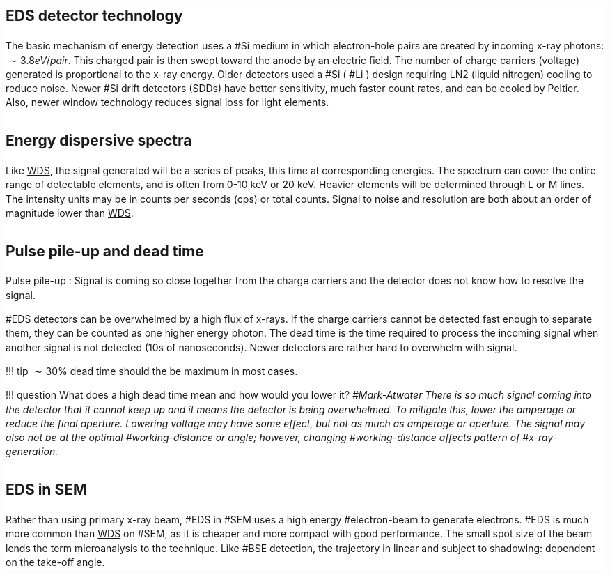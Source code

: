 ## EDS detector technology
The basic mechanism of energy detection uses a #Si medium in which electron-hole pairs are created by incoming x-ray photons: $\sim3.8 eV/pair$.
This charged pair is then swept toward the anode by an electric field.
The number of charge carriers (voltage) generated is proportional to the x-ray energy.
Older detectors used a #Si ( #Li ) design requiring LN2 (liquid nitrogen) cooling to reduce noise.
Newer #Si drift detectors (SDDs) have better sensitivity, much faster count rates, and can be cooled by Peltier.
Also, newer window technology reduces signal loss for light elements.

## Energy dispersive spectra
Like [WDS](wavelength-dispersion-spectrometry.md), the signal generated will be a series of peaks, this time at corresponding energies.
The spectrum can cover the entire range of detectable elements, and is often from 0-10 keV or 20 keV.
Heavier elements will be determined through L or M lines.
The intensity units may be in counts per seconds (cps) or total counts.
Signal to noise and [resolution](../engr-743-001-damage-and-fracture/resolution.md) are both about an order of magnitude lower than [WDS](wavelength-dispersion-spectrometry.md).

## Pulse pile-up and dead time
Pulse pile-up
: Signal is coming so close together from the charge carriers and the detector does not know how to resolve the signal.

#EDS detectors can be overwhelmed by a high flux of x-rays.
If the charge carriers cannot be detected fast enough to separate them, they can be counted as one higher energy photon.
The dead time is the time required to process the incoming signal when another signal is not detected (10s of nanoseconds).
Newer detectors are rather hard to overwhelm with signal.

!!! tip
    $\sim 30\%$ dead time should the be maximum in most cases.

!!! question What does a high dead time mean and how would you lower it? <cite> #Mark-Atwater
    There is so much signal coming into the detector that it cannot keep up and it means the detector is being overwhelmed.
    To mitigate this, lower the amperage or reduce the final aperture.
    Lowering voltage may have some effect, but not as much as amperage or aperture.
    The signal may also not be at the optimal #working-distance or angle; however, changing #working-distance affects pattern of #x-ray-generation.

## EDS in SEM
Rather than using primary x-ray beam, #EDS in #SEM uses a high energy #electron-beam to generate electrons.
#EDS is much more common than [WDS](wavelength-dispersion-spectrometry.md) on #SEM, as it is cheaper and more compact with good performance.
The small spot size of the beam lends the term microanalysis to the technique.
Like #BSE detection, the trajectory in linear and subject to shadowing: dependent on the take-off angle.
